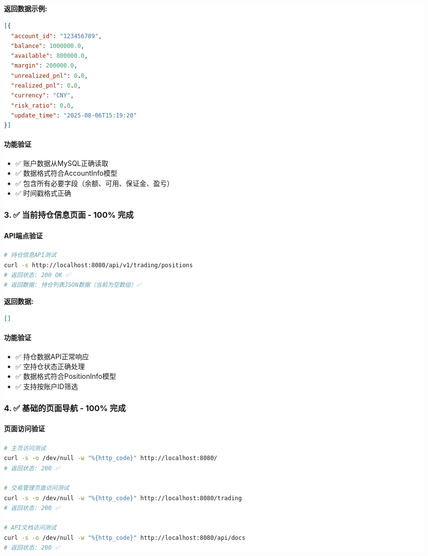 **返回数据示例:**
```json
[{
  "account_id": "123456789",
  "balance": 1000000.0,
  "available": 800000.0,
  "margin": 200000.0,
  "unrealized_pnl": 0.0,
  "realized_pnl": 0.0,
  "currency": "CNY",
  "risk_ratio": 0.0,
  "update_time": "2025-08-06T15:19:20"
}]
```

#### 功能验证
- ✅ 账户数据从MySQL正确读取
- ✅ 数据格式符合AccountInfo模型
- ✅ 包含所有必要字段（余额、可用、保证金、盈亏）
- ✅ 时间戳格式正确

### 3. ✅ 当前持仓信息页面 - 100% 完成

#### API端点验证
```bash
# 持仓信息API测试
curl -s http://localhost:8080/api/v1/trading/positions
# 返回状态: 200 OK ✅
# 返回数据: 持仓列表JSON数据（当前为空数组）✅
```

**返回数据:**
```json
[]
```

#### 功能验证
- ✅ 持仓数据API正常响应
- ✅ 空持仓状态正确处理
- ✅ 数据格式符合PositionInfo模型
- ✅ 支持按账户ID筛选

### 4. ✅ 基础的页面导航 - 100% 完成

#### 页面访问验证
```bash
# 主页访问测试
curl -s -o /dev/null -w "%{http_code}" http://localhost:8080/
# 返回状态: 200 ✅

# 交易管理页面访问测试
curl -s -o /dev/null -w "%{http_code}" http://localhost:8080/trading
# 返回状态: 200 ✅

# API文档访问测试
curl -s -o /dev/null -w "%{http_code}" http://localhost:8080/api/docs
# 返回状态: 200 ✅
```
